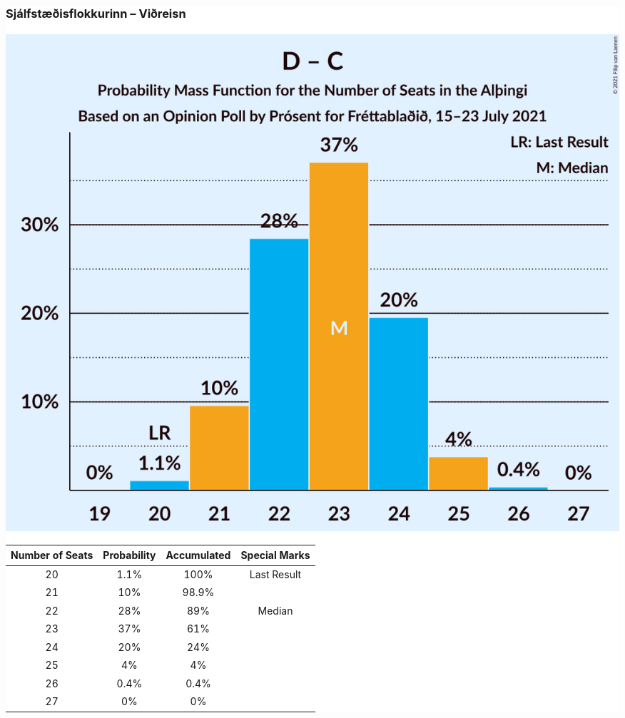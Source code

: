 ### Sjálfstæðisflokkurinn – Viðreisn

![Graph with seats probability mass function not yet produced](2021-07-23-Prósent-coalitions-seats-pmf-d–c.png "Seats Probability Mass Function")

| Number of Seats | Probability | Accumulated | Special Marks |
|:---------------:|:-----------:|:-----------:|:-------------:|
| 20 | 1.1% | 100% | Last Result |
| 21 | 10% | 98.9% |  |
| 22 | 28% | 89% | Median |
| 23 | 37% | 61% |  |
| 24 | 20% | 24% |  |
| 25 | 4% | 4% |  |
| 26 | 0.4% | 0.4% |  |
| 27 | 0% | 0% |  |
